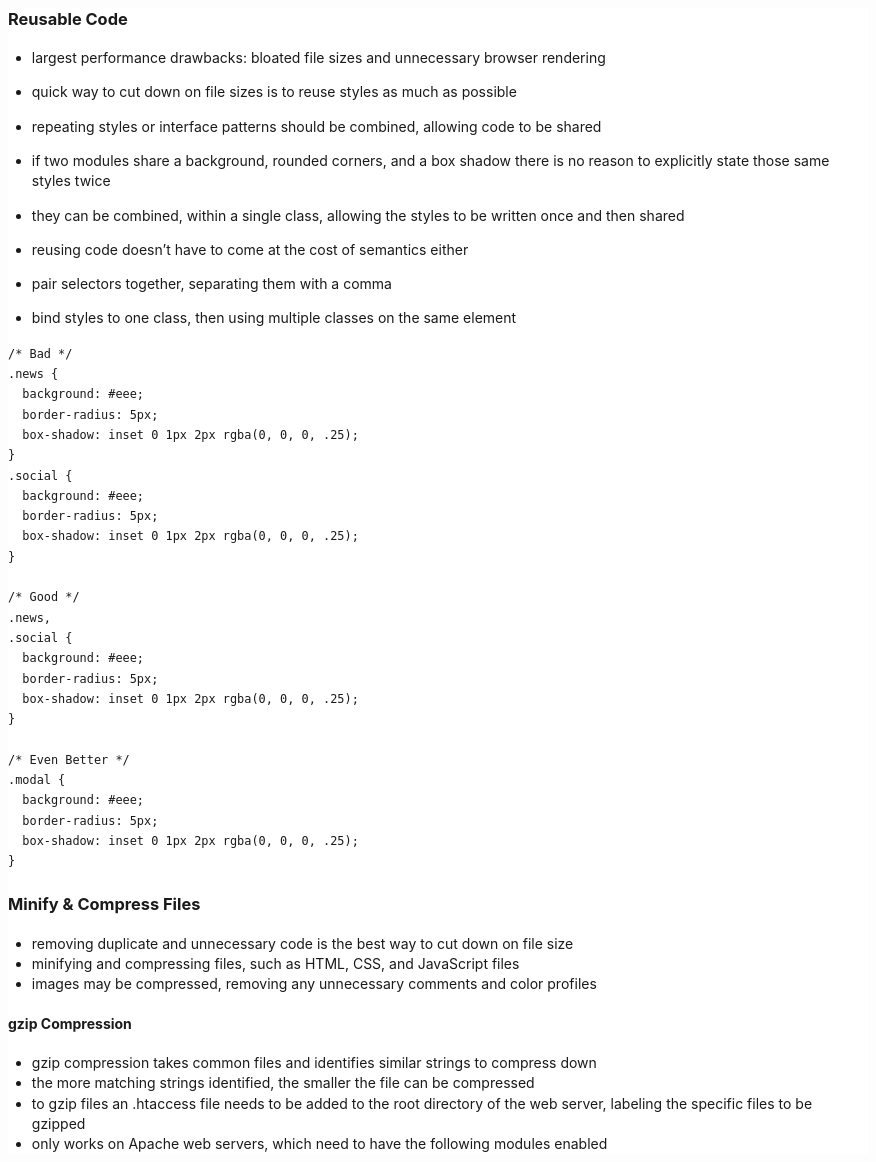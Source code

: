 ### Reusable Code

- largest performance drawbacks: bloated file sizes and unnecessary browser rendering
- quick way to cut down on file sizes is to reuse styles as much as possible
- repeating styles or interface patterns should be combined, allowing code to be shared
- if two modules share a background, rounded corners, and a box shadow there is no reason to explicitly state those same styles twice
- they can be combined, within a single class, allowing the styles to be written once and then shared

- reusing code doesn’t have to come at the cost of semantics either
- pair selectors together, separating them with a comma
- bind styles to one class, then using multiple classes on the same element

```
/* Bad */
.news {
  background: #eee;
  border-radius: 5px;
  box-shadow: inset 0 1px 2px rgba(0, 0, 0, .25);
}
.social {
  background: #eee;
  border-radius: 5px;
  box-shadow: inset 0 1px 2px rgba(0, 0, 0, .25);
}

/* Good */
.news,
.social {
  background: #eee;
  border-radius: 5px;
  box-shadow: inset 0 1px 2px rgba(0, 0, 0, .25);
}

/* Even Better */
.modal {
  background: #eee;
  border-radius: 5px;
  box-shadow: inset 0 1px 2px rgba(0, 0, 0, .25);
}
```

### Minify & Compress Files

- removing duplicate and unnecessary code is the best way to cut down on file size
- minifying and compressing files, such as HTML, CSS, and JavaScript files
- images may be compressed, removing any unnecessary comments and color profiles

#### gzip Compression

- gzip compression takes common files and identifies similar strings to compress down
- the more matching strings identified, the smaller the file can be compressed
- to gzip files an .htaccess file needs to be added to the root directory of the web server, labeling the specific files to be gzipped
- only works on Apache web servers, which need to have the following modules enabled
